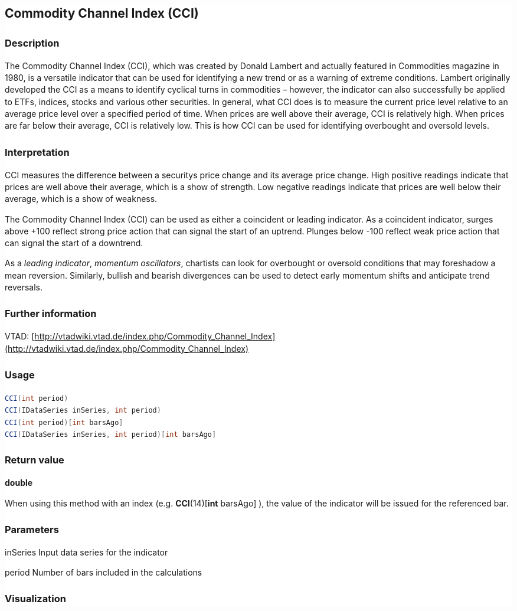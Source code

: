## Commodity Channel Index (CCI)
### Description
The Commodity Channel Index (CCI), which was created by Donald Lambert and actually featured in Commodities magazine in 1980, is a versatile indicator that can be used for identifying a new trend or as a warning of extreme conditions. Lambert originally developed the CCI as a means to identify cyclical turns in commodities – however, the indicator can also successfully be applied to ETFs, indices, stocks and various other securities. In general, what CCI does is to measure the current price level relative to an average price level over a specified period of time. When prices are well above their average, CCI is relatively high. When prices are far below their average, CCI is relatively low. This is how CCI can be used for identifying overbought and oversold levels.

### Interpretation
CCI measures the difference between a securitys price change and its average price change. High positive readings indicate that prices are well above their average, which is a show of strength. Low negative readings indicate that prices are well below their average, which is a show of weakness.

The Commodity Channel Index (CCI) can be used as either a coincident or leading indicator. As a coincident indicator, surges above +100 reflect strong price action that can signal the start of an uptrend. Plunges below -100 reflect weak price action that can signal the start of a downtrend.

As a *leading indicator*, *momentum oscillators*, chartists can look for overbought or oversold conditions that may foreshadow a mean reversion. Similarly, bullish and bearish divergences can be used to detect early momentum shifts and anticipate trend reversals.

### Further information
VTAD: [http://vtadwiki.vtad.de/index.php/Commodity_Channel_Index](http://vtadwiki.vtad.de/index.php/Commodity_Channel_Index)

### Usage
```cs
CCI(int period)
CCI(IDataSeries inSeries, int period)
CCI(int period)[int barsAgo]
CCI(IDataSeries inSeries, int period)[int barsAgo]
```

### Return value
**double**

When using this method with an index (e.g. **CCI**(14)\[**int** barsAgo\] ), the value of the indicator will be issued for the referenced bar.

### Parameters
inSeries Input data series for the indicator

period Number of bars included in the calculations

### Visualization